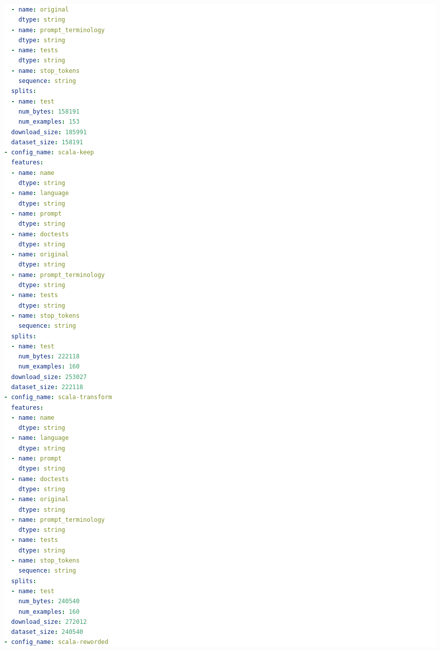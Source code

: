 ```yaml
  - name: original
    dtype: string
  - name: prompt_terminology
    dtype: string
  - name: tests
    dtype: string
  - name: stop_tokens
    sequence: string
  splits:
  - name: test
    num_bytes: 158191
    num_examples: 153
  download_size: 185991
  dataset_size: 158191
- config_name: scala-keep
  features:
  - name: name
    dtype: string
  - name: language
    dtype: string
  - name: prompt
    dtype: string
  - name: doctests
    dtype: string
  - name: original
    dtype: string
  - name: prompt_terminology
    dtype: string
  - name: tests
    dtype: string
  - name: stop_tokens
    sequence: string
  splits:
  - name: test
    num_bytes: 222118
    num_examples: 160
  download_size: 253027
  dataset_size: 222118
- config_name: scala-transform
  features:
  - name: name
    dtype: string
  - name: language
    dtype: string
  - name: prompt
    dtype: string
  - name: doctests
    dtype: string
  - name: original
    dtype: string
  - name: prompt_terminology
    dtype: string
  - name: tests
    dtype: string
  - name: stop_tokens
    sequence: string
  splits:
  - name: test
    num_bytes: 240540
    num_examples: 160
  download_size: 272012
  dataset_size: 240540
- config_name: scala-reworded
```